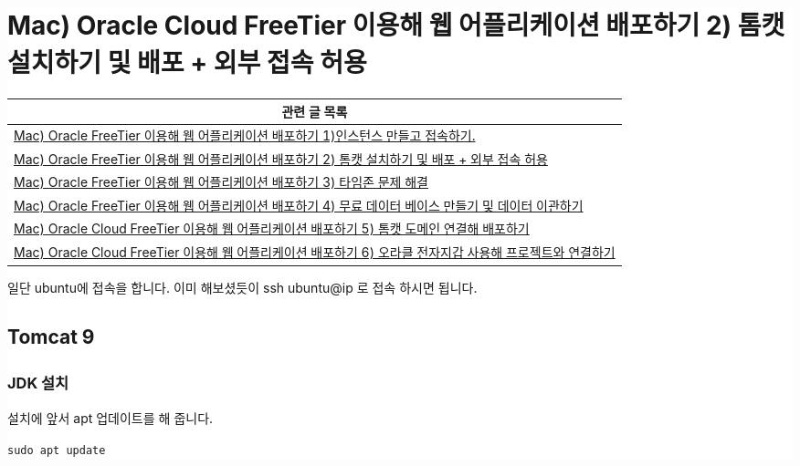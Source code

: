 # Mac) Oracle Cloud FreeTier 이용해 웹 어플리케이션 배포하기 2) 톰캣 설치하기 및 배포 + 외부 접속 허용

|관련 글 목록|
| ------------------------------------------------------------ |
| [Mac) Oracle FreeTier 이용해 웹 어플리케이션 배포하기 1)인스턴스 만들고 접속하기.](https://shanepark.tistory.com/170) |
| [Mac) Oracle FreeTier 이용해 웹 어플리케이션 배포하기 2) 톰캣 설치하기 및 배포 + 외부 접속 허용](https://shanepark.tistory.com/171) |
| [Mac) Oracle FreeTier 이용해 웹 어플리케이션 배포하기 3) 타임존 문제 해결](https://shanepark.tistory.com/172) |
| [Mac) Oracle FreeTier 이용해 웹 어플리케이션 배포하기 4) 무료 데이터 베이스 만들기 및 데이터 이관하기](https://shanepark.tistory.com/173) |
| [Mac) Oracle Cloud FreeTier 이용해 웹 어플리케이션 배포하기 5) 톰캣 도메인 연결해 배포하기](https://shanepark.tistory.com/174) |
| [Mac) Oracle Cloud FreeTier 이용해 웹 어플리케이션 배포하기 6) 오라클 전자지갑 사용해 프로젝트와 연결하기](https://shanepark.tistory.com/207) |<br><br>

일단 ubuntu에 접속을 합니다. 이미 해보셨듯이 ssh ubuntu@ip 로 접속 하시면 됩니다.

## Tomcat 9

### JDK 설치

설치에 앞서 apt 업데이트를 해 줍니다.

```xml
sudo apt update
```
